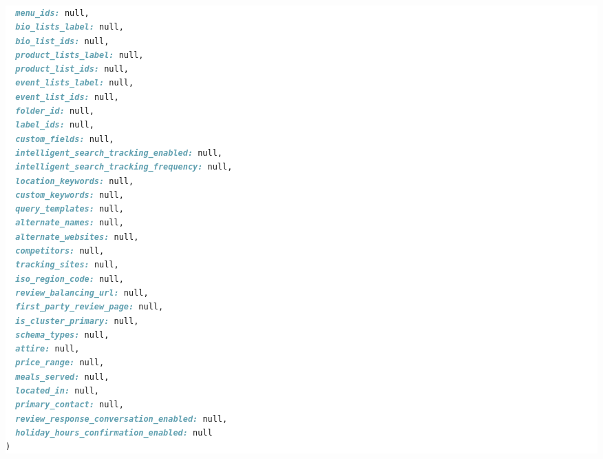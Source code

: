 ```ruby
  menu_ids: null,
  bio_lists_label: null,
  bio_list_ids: null,
  product_lists_label: null,
  product_list_ids: null,
  event_lists_label: null,
  event_list_ids: null,
  folder_id: null,
  label_ids: null,
  custom_fields: null,
  intelligent_search_tracking_enabled: null,
  intelligent_search_tracking_frequency: null,
  location_keywords: null,
  custom_keywords: null,
  query_templates: null,
  alternate_names: null,
  alternate_websites: null,
  competitors: null,
  tracking_sites: null,
  iso_region_code: null,
  review_balancing_url: null,
  first_party_review_page: null,
  is_cluster_primary: null,
  schema_types: null,
  attire: null,
  price_range: null,
  meals_served: null,
  located_in: null,
  primary_contact: null,
  review_response_conversation_enabled: null,
  holiday_hours_confirmation_enabled: null
)
```

